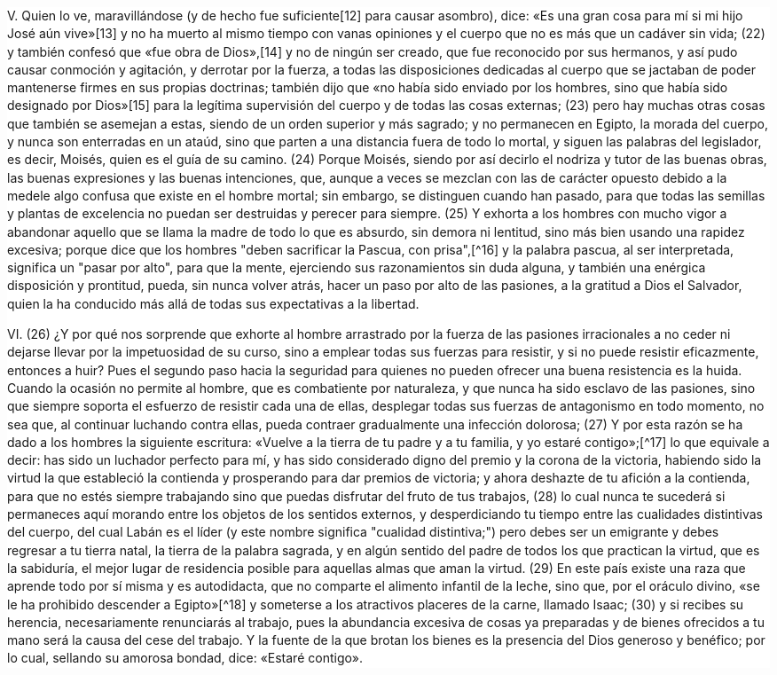 V. Quien lo ve, maravillándose (y de hecho fue suficiente[12] para causar asombro), dice: «Es una gran cosa para mí si mi hijo José aún vive»[13] y no ha muerto al mismo tiempo con vanas opiniones y el cuerpo que no es más que un cadáver sin vida; <span id="v22">(22)</span> y también confesó que «fue obra de Dios»,[14] y no de ningún ser creado, que fue reconocido por sus hermanos, y así pudo causar conmoción y agitación, y derrotar por la fuerza, a todas las disposiciones dedicadas al cuerpo que se jactaban de poder mantenerse firmes en sus propias doctrinas; también dijo que «no había sido enviado por los hombres, sino que había sido designado por Dios»[15] para la legítima supervisión del cuerpo y de todas las cosas externas; <span id="v23">(23)</span> pero hay muchas otras cosas que también se asemejan a estas, siendo de un orden superior y más sagrado; y no permanecen en Egipto, la morada del cuerpo, y nunca son enterradas en un ataúd, sino que parten a una distancia fuera de todo lo mortal, y siguen las palabras del legislador, es decir, Moisés, quien es el guía de su camino. <span id="v24">(24)</span> Porque Moisés, siendo por así decirlo el nodriza y tutor de las buenas obras, las buenas expresiones y las buenas intenciones, que, aunque a veces se mezclan con las de carácter opuesto debido a la medele algo confusa que existe en el hombre mortal; sin embargo, se distinguen cuando han pasado, para que todas las semillas y plantas de excelencia no puedan ser destruidas y perecer para siempre. <span id="v25">(25)</span> Y exhorta a los hombres con mucho vigor a abandonar aquello que se llama la madre de todo lo que es absurdo, sin demora ni lentitud, sino más bien usando una rapidez excesiva; porque dice que los hombres "deben sacrificar la Pascua, con prisa",[^16] y la palabra pascua, al ser interpretada, significa un "pasar por alto", para que la mente, ejerciendo sus razonamientos sin duda alguna, y también una enérgica disposición y prontitud, pueda, sin nunca volver atrás, hacer un paso por alto de las pasiones, a la gratitud a Dios el Salvador, quien la ha conducido más allá de todas sus expectativas a la libertad.

VI. <span id="v26">(26)</span> ¿Y por qué nos sorprende que exhorte al hombre arrastrado por la fuerza de las pasiones irracionales a no ceder ni dejarse llevar por la impetuosidad de su curso, sino a emplear todas sus fuerzas para resistir, y si no puede resistir eficazmente, entonces a huir? Pues el segundo paso hacia la seguridad para quienes no pueden ofrecer una buena resistencia es la huida. Cuando la ocasión no permite al hombre, que es combatiente por naturaleza, y que nunca ha sido esclavo de las pasiones, sino que siempre soporta el esfuerzo de resistir cada una de ellas, desplegar todas sus fuerzas de antagonismo en todo momento, no sea que, al continuar luchando contra ellas, pueda contraer gradualmente una infección dolorosa; <span id="v27">(27)</span> Y por esta razón se ha dado a los hombres la siguiente escritura: «Vuelve a la tierra de tu padre y a tu familia, y yo estaré contigo»;[^17] lo que equivale a decir: has sido un luchador perfecto para mí, y has sido considerado digno del premio y la corona de la victoria, habiendo sido la virtud la que estableció la contienda y prosperando para dar premios de victoria; y ahora deshazte de tu afición a la contienda, para que no estés siempre trabajando sino que puedas disfrutar del fruto de tus trabajos, <span id="v28">(28)</span> lo cual nunca te sucederá si permaneces aquí morando entre los objetos de los sentidos externos, y desperdiciando tu tiempo entre las cualidades distintivas del cuerpo, del cual Labán es el líder (y este nombre significa "cualidad distintiva;") pero debes ser un emigrante y debes regresar a tu tierra natal, la tierra de la palabra sagrada, y en algún sentido del padre de todos los que practican la virtud, que es la sabiduría, el mejor lugar de residencia posible para aquellas almas que aman la virtud. <span id="v29">(29)</span> En este país existe una raza que aprende todo por sí misma y es autodidacta, que no comparte el alimento infantil de la leche, sino que, por el oráculo divino, «se le ha prohibido descender a Egipto»[^18] y someterse a los atractivos placeres de la carne, llamado Isaac; <span id="v30">(30)</span> y si recibes su herencia, necesariamente renunciarás al trabajo, pues la abundancia excesiva de cosas ya preparadas y de bienes ofrecidos a tu mano será la causa del cese del trabajo. Y la fuente de la que brotan los bienes es la presencia del Dios generoso y benéfico; por lo cual, sellando su amorosa bondad, dice: «Estaré contigo».
